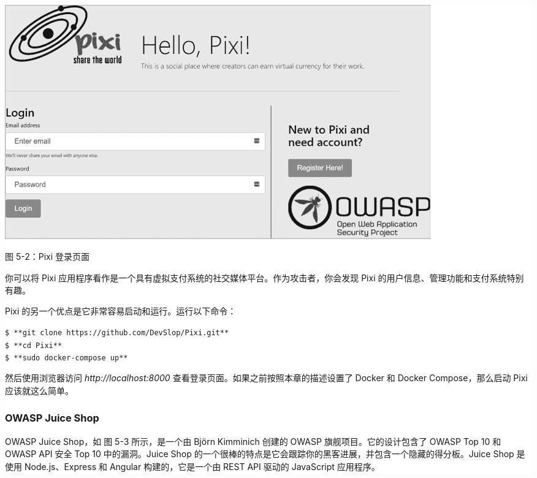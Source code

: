 ![Pixi 登录界面的截图，包含电子邮件和密码字段](img/F05002.png)

图 5-2：Pixi 登录页面

你可以将 Pixi 应用程序看作是一个具有虚拟支付系统的社交媒体平台。作为攻击者，你会发现 Pixi 的用户信息、管理功能和支付系统特别有趣。

Pixi 的另一个优点是它非常容易启动和运行。运行以下命令：

```
$ **git clone https://github.com/DevSlop/Pixi.git**
$ **cd Pixi**
$ **sudo docker-compose up**
```

然后使用浏览器访问 *http://localhost:8000* 查看登录页面。如果之前按照本章的描述设置了 Docker 和 Docker Compose，那么启动 Pixi 应该就这么简单。

### OWASP Juice Shop

OWASP Juice Shop，如 图 5-3 所示，是一个由 Björn Kimminich 创建的 OWASP 旗舰项目。它的设计包含了 OWASP Top 10 和 OWASP API 安全 Top 10 中的漏洞。Juice Shop 的一个很棒的特点是它会跟踪你的黑客进展，并包含一个隐藏的得分板。Juice Shop 是使用 Node.js、Express 和 Angular 构建的，它是一个由 REST API 驱动的 JavaScript 应用程序。
